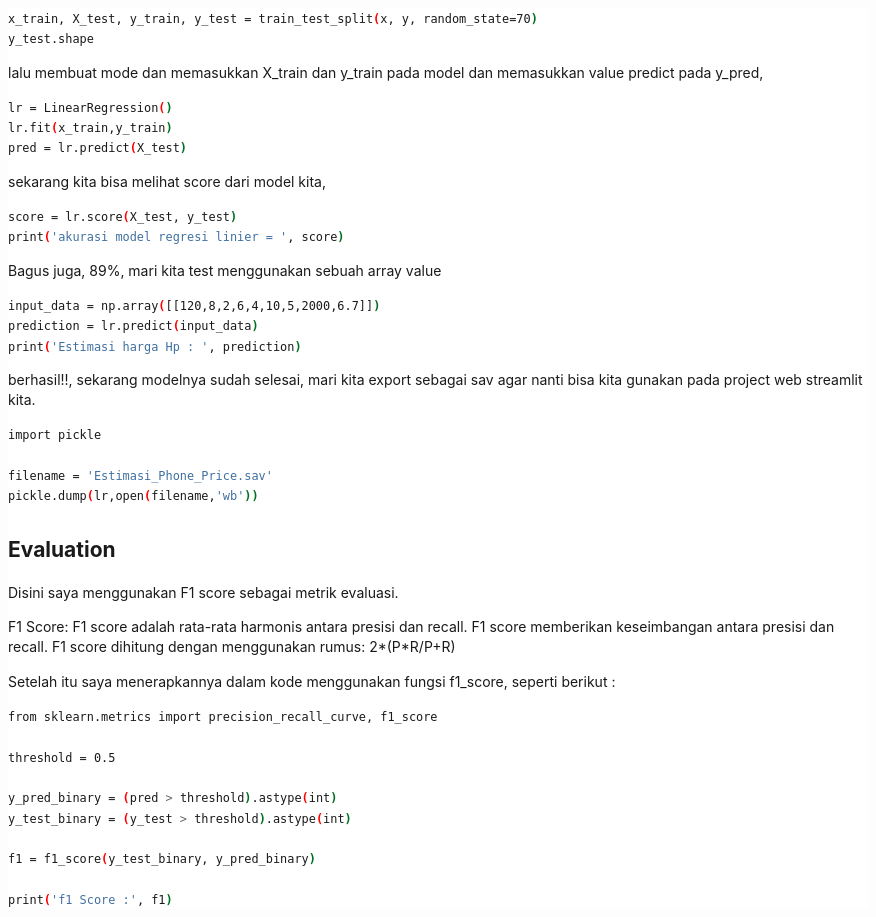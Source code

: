 ```bash
x_train, X_test, y_train, y_test = train_test_split(x, y, random_state=70)
y_test.shape
```

lalu membuat mode dan memasukkan X_train dan y_train pada model dan memasukkan value predict pada y_pred,

```bash
lr = LinearRegression()
lr.fit(x_train,y_train)
pred = lr.predict(X_test)
```

sekarang kita bisa melihat score dari model kita,

```bash
score = lr.score(X_test, y_test)
print('akurasi model regresi linier = ', score)
```

Bagus juga, 89%, mari kita test menggunakan sebuah array value

```bash
input_data = np.array([[120,8,2,6,4,10,5,2000,6.7]])
prediction = lr.predict(input_data)
print('Estimasi harga Hp : ', prediction)
```

berhasil!!, sekarang modelnya sudah selesai, mari kita export sebagai sav agar nanti bisa kita gunakan pada project web streamlit kita.

```bash
import pickle

filename = 'Estimasi_Phone_Price.sav'
pickle.dump(lr,open(filename,'wb'))
```

## Evaluation

Disini saya menggunakan F1 score sebagai metrik evaluasi.

F1 Score: F1 score adalah rata-rata harmonis antara presisi dan recall. F1 score memberikan keseimbangan antara presisi dan recall. F1 score dihitung dengan menggunakan rumus: 2*(P*R/P+R)

Setelah itu saya menerapkannya dalam kode menggunakan fungsi f1_score, seperti berikut :

```bash
from sklearn.metrics import precision_recall_curve, f1_score

threshold = 0.5

y_pred_binary = (pred > threshold).astype(int)
y_test_binary = (y_test > threshold).astype(int)

f1 = f1_score(y_test_binary, y_pred_binary)

print('f1 Score :', f1)
```
